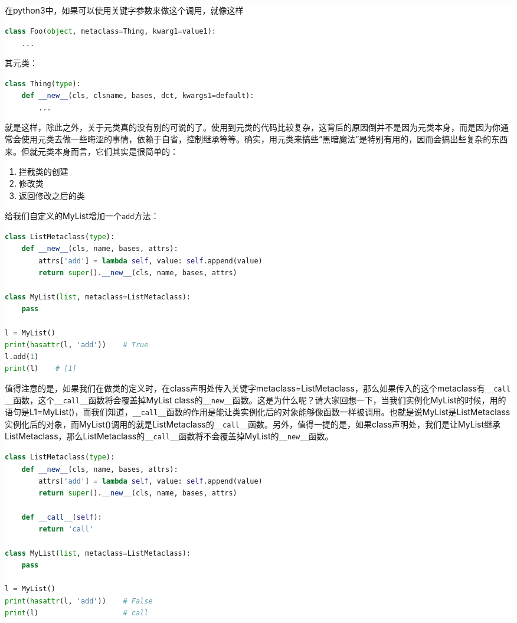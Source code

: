 在python3中，如果可以使用关键字参数来做这个调用，就像这样

```python
class Foo(object, metaclass=Thing, kwarg1=value1):
    ...
```

其元类：

```python
class Thing(type):
    def __new__(cls, clsname, bases, dct, kwargs1=default):
        ...
```

就是这样，除此之外，关于元类真的没有别的可说的了。使用到元类的代码比较复杂，这背后的原因倒并不是因为元类本身，而是因为你通常会使用元类去做一些晦涩的事情，依赖于自省，控制继承等等。确实，用元类来搞些“黑暗魔法”是特别有用的，因而会搞出些复杂的东西来。但就元类本身而言，它们其实是很简单的：

1. 拦截类的创建
2. 修改类
3. 返回修改之后的类

给我们自定义的MyList增加一个`add`方法：

```python
class ListMetaclass(type):
    def __new__(cls, name, bases, attrs):
        attrs['add'] = lambda self, value: self.append(value)
        return super().__new__(cls, name, bases, attrs)

class MyList(list, metaclass=ListMetaclass):
    pass

l = MyList()
print(hasattr(l, 'add'))	# True
l.add(1)
print(l)	# [1]
```

值得注意的是，如果我们在做类的定义时，在class声明处传入关键字metaclass=ListMetaclass，那么如果传入的这个metaclass有`__call__`函数，这个`__call__`函数将会覆盖掉MyList class的`__new__`函数。这是为什么呢？请大家回想一下，当我们实例化MyList的时候，用的语句是L1=MyList()，而我们知道，`__call__`函数的作用是能让类实例化后的对象能够像函数一样被调用。也就是说MyList是ListMetaclass实例化后的对象，而MyList()调用的就是ListMetaclass的`__call__`函数。另外，值得一提的是，如果class声明处，我们是让MyList继承ListMetaclass，那么ListMetaclass的`__call__`函数将不会覆盖掉MyList的`__new__`函数。

```python
class ListMetaclass(type):
    def __new__(cls, name, bases, attrs):
        attrs['add'] = lambda self, value: self.append(value)
        return super().__new__(cls, name, bases, attrs)
    
    def __call__(self):
        return 'call'

class MyList(list, metaclass=ListMetaclass):
    pass

l = MyList()
print(hasattr(l, 'add'))	# False
print(l)					# call
```
